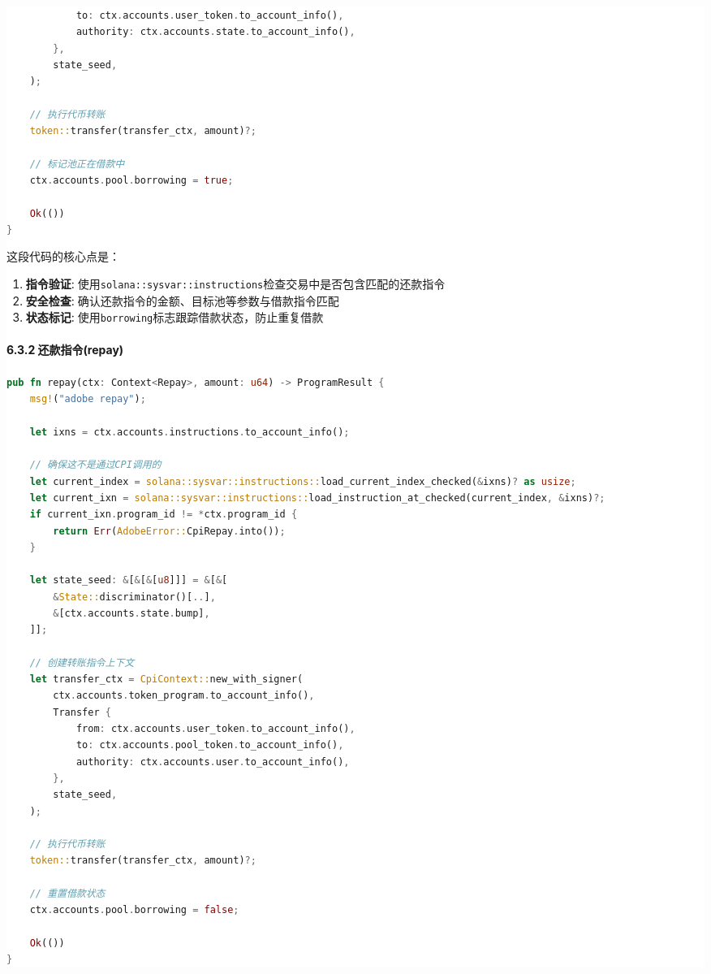 ```rust
            to: ctx.accounts.user_token.to_account_info(),
            authority: ctx.accounts.state.to_account_info(),
        },
        state_seed,
    );

    // 执行代币转账
    token::transfer(transfer_ctx, amount)?;
    
    // 标记池正在借款中
    ctx.accounts.pool.borrowing = true;

    Ok(())
}
```

这段代码的核心点是：
1. **指令验证**: 使用`solana::sysvar::instructions`检查交易中是否包含匹配的还款指令
2. **安全检查**: 确认还款指令的金额、目标池等参数与借款指令匹配
3. **状态标记**: 使用`borrowing`标志跟踪借款状态，防止重复借款

#### 6.3.2 还款指令(repay)

```rust
pub fn repay(ctx: Context<Repay>, amount: u64) -> ProgramResult {
    msg!("adobe repay");

    let ixns = ctx.accounts.instructions.to_account_info();

    // 确保这不是通过CPI调用的
    let current_index = solana::sysvar::instructions::load_current_index_checked(&ixns)? as usize;
    let current_ixn = solana::sysvar::instructions::load_instruction_at_checked(current_index, &ixns)?;
    if current_ixn.program_id != *ctx.program_id {
        return Err(AdobeError::CpiRepay.into());
    }

    let state_seed: &[&[&[u8]]] = &[&[
        &State::discriminator()[..],
        &[ctx.accounts.state.bump],
    ]];

    // 创建转账指令上下文
    let transfer_ctx = CpiContext::new_with_signer(
        ctx.accounts.token_program.to_account_info(),
        Transfer {
            from: ctx.accounts.user_token.to_account_info(),
            to: ctx.accounts.pool_token.to_account_info(),
            authority: ctx.accounts.user.to_account_info(),
        },
        state_seed,
    );

    // 执行代币转账
    token::transfer(transfer_ctx, amount)?;
    
    // 重置借款状态
    ctx.accounts.pool.borrowing = false;

    Ok(())
}
```
